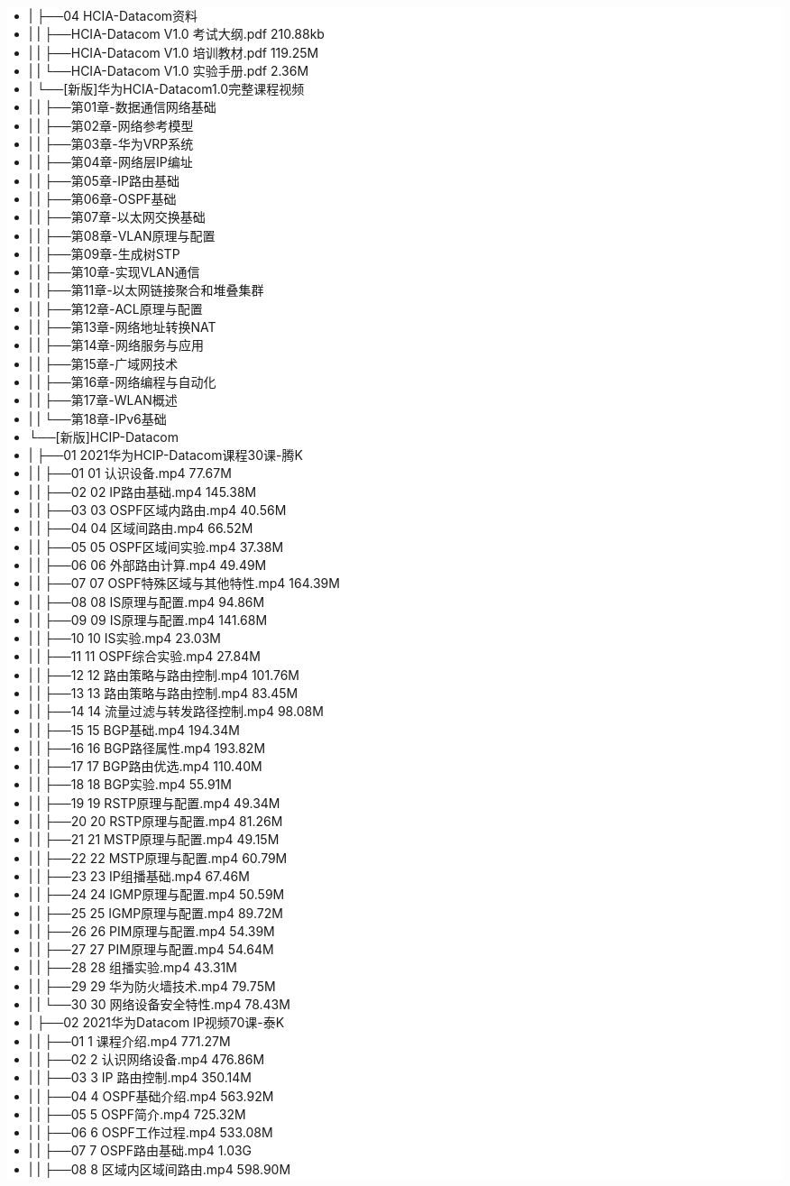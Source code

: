 - |   ├──04 HCIA-Datacom资料  
- |   |   ├──HCIA-Datacom V1.0 考试大纲.pdf  210.88kb
- |   |   ├──HCIA-Datacom V1.0 培训教材.pdf  119.25M
- |   |   └──HCIA-Datacom V1.0 实验手册.pdf  2.36M
- |   └──[新版]华为HCIA-Datacom1.0完整课程视频  
- |   |   ├──第01章-数据通信网络基础  
- |   |   ├──第02章-网络参考模型  
- |   |   ├──第03章-华为VRP系统  
- |   |   ├──第04章-网络层IP编址  
- |   |   ├──第05章-IP路由基础  
- |   |   ├──第06章-OSPF基础  
- |   |   ├──第07章-以太网交换基础  
- |   |   ├──第08章-VLAN原理与配置  
- |   |   ├──第09章-生成树STP  
- |   |   ├──第10章-实现VLAN通信  
- |   |   ├──第11章-以太网链接聚合和堆叠集群  
- |   |   ├──第12章-ACL原理与配置  
- |   |   ├──第13章-网络地址转换NAT  
- |   |   ├──第14章-网络服务与应用  
- |   |   ├──第15章-广域网技术  
- |   |   ├──第16章-网络编程与自动化  
- |   |   ├──第17章-WLAN概述  
- |   |   └──第18章-IPv6基础  
- └──[新版]HCIP-Datacom  
- |   ├──01 2021华为HCIP-Datacom课程30课-腾K  
- |   |   ├──01 01 认识设备.mp4  77.67M
- |   |   ├──02 02 IP路由基础.mp4  145.38M
- |   |   ├──03 03 OSPF区域内路由.mp4  40.56M
- |   |   ├──04 04 区域间路由.mp4  66.52M
- |   |   ├──05 05 OSPF区域间实验.mp4  37.38M
- |   |   ├──06 06 外部路由计算.mp4  49.49M
- |   |   ├──07 07 OSPF特殊区域与其他特性.mp4  164.39M
- |   |   ├──08 08 IS原理与配置.mp4  94.86M
- |   |   ├──09 09 IS原理与配置.mp4  141.68M
- |   |   ├──10 10 IS实验.mp4  23.03M
- |   |   ├──11 11 OSPF综合实验.mp4  27.84M
- |   |   ├──12 12 路由策略与路由控制.mp4  101.76M
- |   |   ├──13 13 路由策略与路由控制.mp4  83.45M
- |   |   ├──14 14 流量过滤与转发路径控制.mp4  98.08M
- |   |   ├──15 15 BGP基础.mp4  194.34M
- |   |   ├──16 16 BGP路径属性.mp4  193.82M
- |   |   ├──17 17 BGP路由优选.mp4  110.40M
- |   |   ├──18 18 BGP实验.mp4  55.91M
- |   |   ├──19 19 RSTP原理与配置.mp4  49.34M
- |   |   ├──20 20 RSTP原理与配置.mp4  81.26M
- |   |   ├──21 21 MSTP原理与配置.mp4  49.15M
- |   |   ├──22 22 MSTP原理与配置.mp4  60.79M
- |   |   ├──23 23 IP组播基础.mp4  67.46M
- |   |   ├──24 24 IGMP原理与配置.mp4  50.59M
- |   |   ├──25 25 IGMP原理与配置.mp4  89.72M
- |   |   ├──26 26 PIM原理与配置.mp4  54.39M
- |   |   ├──27 27 PIM原理与配置.mp4  54.64M
- |   |   ├──28 28 组播实验.mp4  43.31M
- |   |   ├──29 29 华为防火墙技术.mp4  79.75M
- |   |   └──30 30 网络设备安全特性.mp4  78.43M
- |   ├──02 2021华为Datacom IP视频70课-泰K  
- |   |   ├──01 1 课程介绍.mp4  771.27M
- |   |   ├──02 2 认识网络设备.mp4  476.86M
- |   |   ├──03 3 IP 路由控制.mp4  350.14M
- |   |   ├──04 4 OSPF基础介绍.mp4  563.92M
- |   |   ├──05 5 OSPF简介.mp4  725.32M
- |   |   ├──06 6 OSPF工作过程.mp4  533.08M
- |   |   ├──07 7 OSPF路由基础.mp4  1.03G
- |   |   ├──08 8 区域内区域间路由.mp4  598.90M